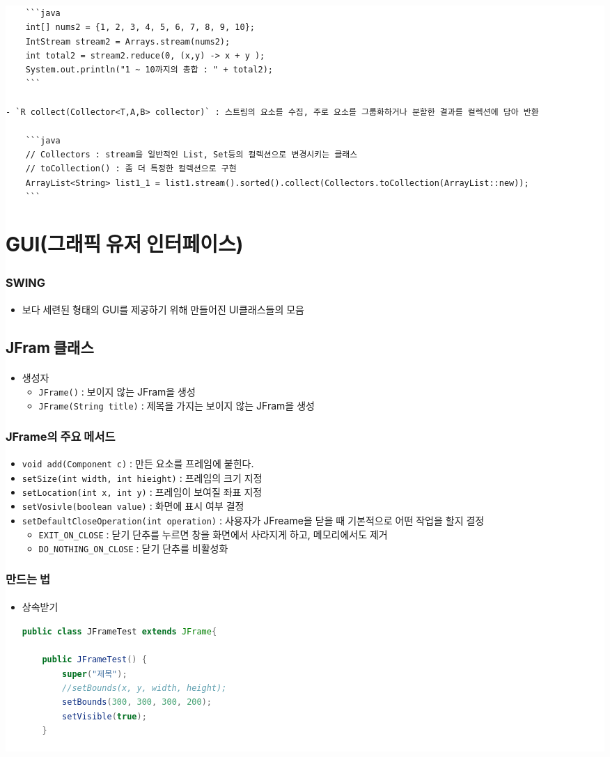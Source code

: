         ```java
        int[] nums2 = {1, 2, 3, 4, 5, 6, 7, 8, 9, 10};
        IntStream stream2 = Arrays.stream(nums2);
        int total2 = stream2.reduce(0, (x,y) -> x + y );
        System.out.println("1 ~ 10까지의 총합 : " + total2);
        ```
        
    - `R collect(Collector<T,A,B> collector)` : 스트림의 요소를 수집, 주로 요소를 그룹화하거나 분할한 결과를 컬렉션에 담아 반환
        
        ```java
        // Collectors : stream을 일반적인 List, Set등의 컬렉션으로 변경시키는 클래스
        // toCollection() : 좀 더 특정한 컬렉션으로 구현
        ArrayList<String> list1_1 = list1.stream().sorted().collect(Collectors.toCollection(ArrayList::new));
        ```
        

# GUI(그래픽 유저 인터페이스)

### SWING

- 보다 세련된 형태의 GUI를 제공하기 위해 만들어진 UI클래스들의 모음

## JFram 클래스

- 생성자
    - `JFrame()` : 보이지 않는 JFram을 생성
    - `JFrame(String title)` : 제목을 가지는 보이지 않는 JFram을 생성

### JFrame의 주요 메서드

- `void add(Component c)` : 만든 요소를 프레임에 붙힌다.
- `setSize(int width, int hieight)` : 프레임의 크기 지정
- `setLocation(int x, int y)` : 프레임이 보여질 좌표 지정
- `setVosivle(boolean value)` : 화면에 표시 여부 결정
- `setDefaultCloseOperation(int operation)` : 사용자가 JFreame을 닫을 때 기본적으로 어떤 작업을 할지 결정
    - `EXIT_ON_CLOSE` : 닫기 단추를 누르면 창을 화면에서 사라지게 하고, 메모리에서도 제거
    - `DO_NOTHING_ON_CLOSE` : 닫기 단추를 비활성화

### 만드는 법

- 상속받기
    
    ```java
    public class JFrameTest extends JFrame{
    	
    	public JFrameTest() {
    		super("제목");
    		//setBounds(x, y, width, height);
    		setBounds(300, 300, 300, 200);
    		setVisible(true);
    	}
    	